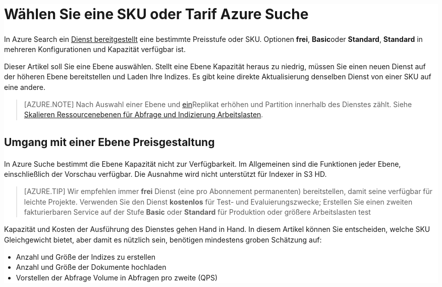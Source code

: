 <properties
    pageTitle="Wählen Sie eine SKU oder Tarif suchen Azure | Microsoft Azure"
    description="Azure Suche auf diese SKUs bereitgestellt werden: frei, Basic und Standard, Standard ist in verschiedenen Ressourcenkonfigurationen und Kapazität."
    services="search"
    documentationCenter=""
    authors="HeidiSteen"
    manager="jhubbard"
    editor=""
    tags="azure-portal"/>

<tags
    ms.service="search"
    ms.devlang="NA"
    ms.workload="search"
    ms.topic="article"
    ms.tgt_pltfrm="na"
    ms.date="10/24/2016"
    ms.author="heidist"/>

# <a name="choose-a-sku-or-pricing-tier-for-azure-search"></a>Wählen Sie eine SKU oder Tarif Azure Suche

In Azure Search ein [Dienst bereitgestellt](search-create-service-portal.md) eine bestimmte Preisstufe oder SKU. Optionen **frei**, **Basic**oder **Standard**, **Standard** in mehreren Konfigurationen und Kapazität verfügbar ist. 

Dieser Artikel soll Sie eine Ebene auswählen. Stellt eine Ebene Kapazität heraus zu niedrig, müssen Sie einen neuen Dienst auf der höheren Ebene bereitstellen und Laden Ihre Indizes. Es gibt keine direkte Aktualisierung denselben Dienst von einer SKU auf eine andere. 

> [AZURE.NOTE] Nach Auswahl einer Ebene und [ein](search-create-service-portal.md)Replikat erhöhen und Partition innerhalb des Dienstes zählt. Siehe [Skalieren Ressourcenebenen für Abfrage und Indizierung Arbeitslasten](search-capacity-planning.md).

## <a name="how-to-approach-a-pricing-tier-decision"></a>Umgang mit einer Ebene Preisgestaltung

In Azure Suche bestimmt die Ebene Kapazität nicht zur Verfügbarkeit. Im Allgemeinen sind die Funktionen jeder Ebene, einschließlich der Vorschau verfügbar. Die Ausnahme wird nicht unterstützt für Indexer in S3 HD.

> [AZURE.TIP] Wir empfehlen immer **frei** Dienst (eine pro Abonnement permanenten) bereitstellen, damit seine verfügbar für leichte Projekte. Verwenden Sie den Dienst **kostenlos** für Test- und Evaluierungszwecke; Erstellen Sie einen zweiten fakturierbaren Service auf der Stufe **Basic** oder **Standard** für Produktion oder größere Arbeitslasten test

Kapazität und Kosten der Ausführung des Dienstes gehen Hand in Hand. In diesem Artikel können Sie entscheiden, welche SKU Gleichgewicht bietet, aber damit es nützlich sein, benötigen mindestens groben Schätzung auf:

- Anzahl und Größe der Indizes zu erstellen
- Anzahl und Größe der Dokumente hochladen
- Vorstellen der Abfrage Volume in Abfragen pro zweite (QPS)
